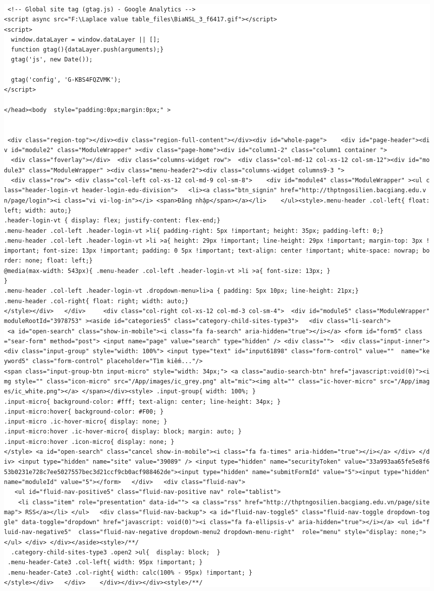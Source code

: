       
     <!-- Global site tag (gtag.js) - Google Analytics -->
    <script async src="F:\Laplace value table_files\BiaNSL_3_f6417.gif"></script>
    <script>
      window.dataLayer = window.dataLayer || [];
      function gtag(){dataLayer.push(arguments);}
      gtag('js', new Date());
    
      gtag('config', 'G-KBS4FQZVMK');
    </script> 
      
    </head><body  style="padding:0px;margin:0px;" >
      
      
     <div class="region-top"></div><div class="region-full-content"></div><div id="whole-page">    <div id="page-header"><div id="module2" class="ModuleWrapper" ><div class="page-home"><div id="column1-2" class="column1 container ">
      <div class="foverlay"></div>  <div class="columns-widget row">  <div class="col-md-12 col-xs-12 col-sm-12"><div id="module3" class="ModuleWrapper" ><div class="menu-header2"><div class="columns-widget columns9-3 ">
      <div class="row"> <div class="col-left col-xs-12 col-md-9 col-sm-8">    <div id="module4" class="ModuleWrapper" ><ul class="header-login-vt header-login-edu-division">   <li><a class="btn_signin" href="http://thptngosilien.bacgiang.edu.vn/page/login"><i class="vi vi-log-in"></i> <span>Đăng nhập</span></a></li>    </ul><style>.menu-header .col-left{ float: left; width: auto;}
    .header-login-vt { display: flex; justify-content: flex-end;}
    .menu-header .col-left .header-login-vt >li{ padding-right: 5px !important; height: 35px; padding-left: 0;}
    .menu-header .col-left .header-login-vt >li >a{ height: 29px !important; line-height: 29px !important; margin-top: 3px !important; font-size: 13px !important; padding: 0 5px !important; text-align: center !important; white-space: nowrap; border: none; float: left;}
    @media(max-width: 543px){ .menu-header .col-left .header-login-vt >li >a{ font-size: 13px; }
    }
    .menu-header .col-left .header-login-vt .dropdown-menu>li>a { padding: 5px 10px; line-height: 21px;}
    .menu-header .col-right{ float: right; width: auto;}
    </style></div>   </div>     <div class="col-right col-xs-12 col-md-3 col-sm-4">  <div id="module5" class="ModuleWrapper" moduleRootId="3978753" ><aside id="categories5" class="category-child-sites-type3">   <div class="li-search">
     <a id="open-search" class="show-in-mobile"><i class="fa fa-search" aria-hidden="true"></i></a> <form id="form5" class="sear-form" method="post"> <input name="page" value="search" type="hidden" /> <div class="">  <div class="input-inner">  <div class="input-group" style="width: 100%"> <input type="text" id="input61898" class="form-control" value=""  name="keyword5" class="form-control" placeholder="Tìm kiếm..."/>
    <span class="input-group-btn input-micro" style="width: 34px;"> <a class="audio-search-btn" href="javascript:void(0)"><img style="" class="icon-micro" src="/App/images/ic_grey.png" alt="mic"><img alt="" class="ic-hover-micro" src="/App/images/ic_white.png"></a> </span></div><style> .input-group{ width: 100%; }
    .input-micro{ background-color: #fff; text-align: center; line-height: 34px; }
    .input-micro:hover{ background-color: #F00; }
    .input-micro .ic-hover-micro{ display: none; }
    .input-micro:hover .ic-hover-micro{ display: block; margin: auto; }
    .input-micro:hover .icon-micro{ display: none; }
    </style> <a id="open-search" class="cancel show-in-mobile"><i class="fa fa-times" aria-hidden="true"></i></a> </div> </div> <input type="hidden" name="site" value="39089" /> <input type="hidden" name="securityToken" value="33a993aa65fe5e8f653b0231e728c7ee5027557bec3d21ccf9cb0acf988462de"><input type="hidden" name="submitFormId" value="5"><input type="hidden" name="moduleId" value="5"></form>   </div>   <div class="fluid-nav">
       <ul id="fluid-nav-positive5" class="fluid-nav-positive nav" role="tablist">
        <li class="item" role="presentation" data-id=""> <a class="rss" href="http://thptngosilien.bacgiang.edu.vn/page/sitemap"> RSS</a></li> </ul>   <div class="fluid-nav-backup"> <a id="fluid-nav-toggle5" class="fluid-nav-toggle dropdown-toggle" data-toggle="dropdown" href="javascript: void(0)"><i class="fa fa-ellipsis-v" aria-hidden="true"></i></a> <ul id="fluid-nav-negative5"  class="fluid-nav-negative dropdown-menu2 dropdown-menu-right"  role="menu" style="display: none;"> </ul> </div> </div></aside><style>/**/
      .category-child-sites-type3 .open2 >ul{  display: block;  }
     .menu-header-Cate3 .col-left{ width: 95px !important; }
     .menu-header-Cate3 .col-right{ width: calc(100% - 95px) !important; }
    </style></div>   </div>    </div></div></div><style>/**/
